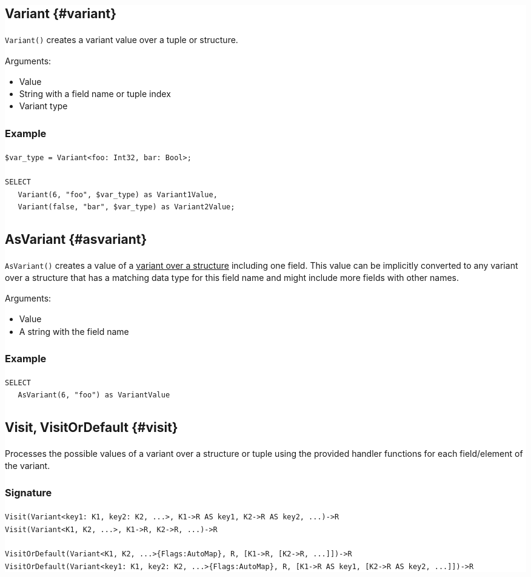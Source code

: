 

## Variant {#variant}

`Variant()` creates a variant value over a tuple or structure.

Arguments:

* Value
* String with a field name or tuple index
* Variant type

### Example

```yql
$var_type = Variant<foo: Int32, bar: Bool>;

SELECT
   Variant(6, "foo", $var_type) as Variant1Value,
   Variant(false, "bar", $var_type) as Variant2Value;
```

## AsVariant {#asvariant}

`AsVariant()` creates a value of a [variant over a structure](../types/containers.md) including one field. This value can be implicitly converted to any variant over a structure that has a matching data type for this field name and might include more fields with other names.

Arguments:

* Value
* A string with the field name

### Example

```yql
SELECT
   AsVariant(6, "foo") as VariantValue
```

## Visit, VisitOrDefault {#visit}

Processes the possible values of a variant over a structure or tuple using the provided handler functions for each field/element of the variant.

### Signature

```yql
Visit(Variant<key1: K1, key2: K2, ...>, K1->R AS key1, K2->R AS key2, ...)->R
Visit(Variant<K1, K2, ...>, K1->R, K2->R, ...)->R

VisitOrDefault(Variant<K1, K2, ...>{Flags:AutoMap}, R, [K1->R, [K2->R, ...]])->R
VisitOrDefault(Variant<key1: K1, key2: K2, ...>{Flags:AutoMap}, R, [K1->R AS key1, [K2->R AS key2, ...]])->R
```
